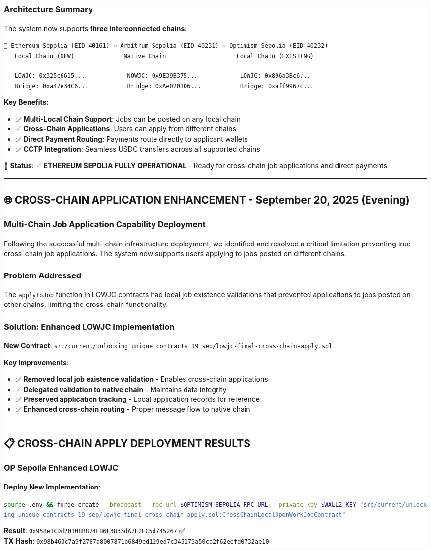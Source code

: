 ### **Architecture Summary**

The system now supports **three interconnected chains**:

```
📍 Ethereum Sepolia (EID 40161) ↔ Arbitrum Sepolia (EID 40231) ↔ Optimism Sepolia (EID 40232)
   Local Chain (NEW)              Native Chain                    Local Chain (EXISTING)
   
   LOWJC: 0x325c6615...            NOWJC: 0x9E39B375...            LOWJC: 0x896a3Bc6...
   Bridge: 0xa47e34C6...           Bridge: 0xAe020106...           Bridge: 0xaff9967c...
```

**Key Benefits:**
- ✅ **Multi-Local Chain Support**: Jobs can be posted on any local chain
- ✅ **Cross-Chain Applications**: Users can apply from different chains  
- ✅ **Direct Payment Routing**: Payments route directly to applicant wallets
- ✅ **CCTP Integration**: Seamless USDC transfers across all supported chains

**🚀 Status**: ✅ **ETHEREUM SEPOLIA FULLY OPERATIONAL** - Ready for cross-chain job applications and direct payments

---

## 🌐 **CROSS-CHAIN APPLICATION ENHANCEMENT - September 20, 2025 (Evening)**

### **Multi-Chain Job Application Capability Deployment**

Following the successful multi-chain infrastructure deployment, we identified and resolved a critical limitation preventing true cross-chain job applications. The system now supports users applying to jobs posted on different chains.

### **Problem Addressed**
The `applyToJob` function in LOWJC contracts had local job existence validations that prevented applications to jobs posted on other chains, limiting the cross-chain functionality.

### **Solution: Enhanced LOWJC Implementation**
**New Contract**: `src/current/unlocking unique contracts 19 sep/lowjc-final-cross-chain-apply.sol`

**Key Improvements**:
- ✅ **Removed local job existence validation** - Enables cross-chain applications
- ✅ **Delegated validation to native chain** - Maintains data integrity
- ✅ **Preserved application tracking** - Local application records for reference
- ✅ **Enhanced cross-chain routing** - Proper message flow to native chain

---

## 📋 **CROSS-CHAIN APPLY DEPLOYMENT RESULTS**

### **OP Sepolia Enhanced LOWJC**
**Deploy New Implementation**:
```bash
source .env && forge create --broadcast --rpc-url $OPTIMISM_SEPOLIA_RPC_URL --private-key $WALL2_KEY "src/current/unlocking unique contracts 19 sep/lowjc-final-cross-chain-apply.sol:CrossChainLocalOpenWorkJobContract"
```
**Result**: `0x958e1CDd20108B874FB6F3833dA7E2EC5d745267` ✅  
**TX Hash**: `0x98b463c7a9f2787a8007871b6849ed129ed7c345173a50ca2f62eefd0732ae10`

